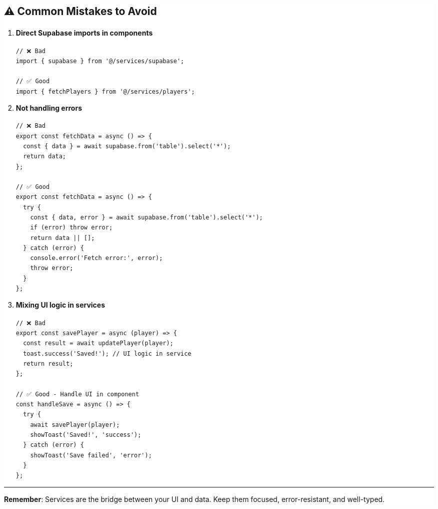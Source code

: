 ## ⚠️ Common Mistakes to Avoid

1. **Direct Supabase imports in components**

   ```tsx
   // ❌ Bad
   import { supabase } from '@/services/supabase';

   // ✅ Good
   import { fetchPlayers } from '@/services/players';
   ```

2. **Not handling errors**

   ```tsx
   // ❌ Bad
   export const fetchData = async () => {
     const { data } = await supabase.from('table').select('*');
     return data;
   };

   // ✅ Good
   export const fetchData = async () => {
     try {
       const { data, error } = await supabase.from('table').select('*');
       if (error) throw error;
       return data || [];
     } catch (error) {
       console.error('Fetch error:', error);
       throw error;
     }
   };
   ```

3. **Mixing UI logic in services**

   ```tsx
   // ❌ Bad
   export const savePlayer = async (player) => {
     const result = await updatePlayer(player);
     toast.success('Saved!'); // UI logic in service
     return result;
   };

   // ✅ Good - Handle UI in component
   const handleSave = async () => {
     try {
       await savePlayer(player);
       showToast('Saved!', 'success');
     } catch (error) {
       showToast('Save failed', 'error');
     }
   };
   ```

---

**Remember**: Services are the bridge between your UI and data. Keep them focused, error-resistant, and well-typed.
